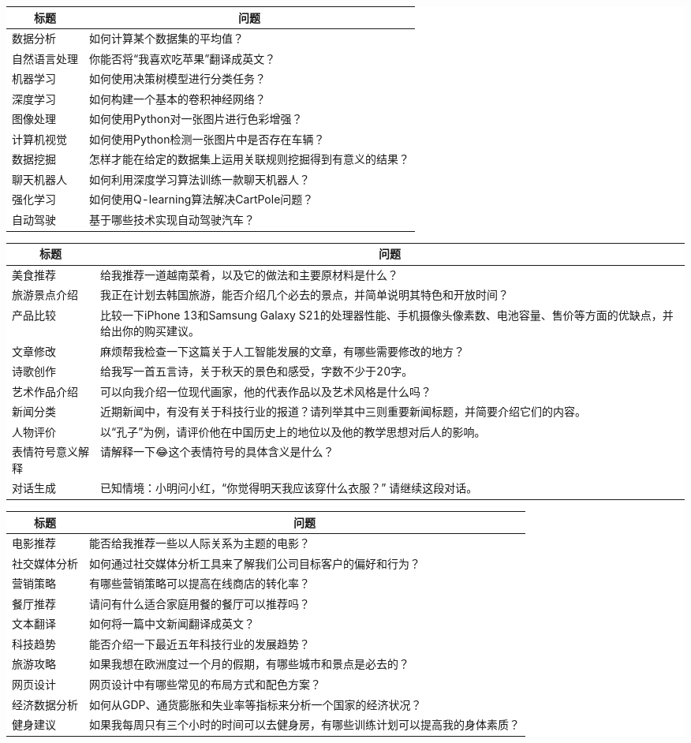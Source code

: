 | 标题                                       | 问题                                                     |
| ---------------------------------------- | ------------------------------------------------------------ |
| 数据分析                         | 如何计算某个数据集的平均值？                                |
| 自然语言处理             | 你能否将“我喜欢吃苹果”翻译成英文？                          |
| 机器学习                         | 如何使用决策树模型进行分类任务？                            |
| 深度学习                         | 如何构建一个基本的卷积神经网络？                            |
| 图像处理                         | 如何使用Python对一张图片进行色彩增强？                      |
| 计算机视觉                     | 如何使用Python检测一张图片中是否存在车辆？                  |
| 数据挖掘                         | 怎样才能在给定的数据集上运用关联规则挖掘得到有意义的结果？  |
| 聊天机器人                     | 如何利用深度学习算法训练一款聊天机器人？                    |
| 强化学习                         | 如何使用Q-learning算法解决CartPole问题？                     |
| 自动驾驶                         | 基于哪些技术实现自动驾驶汽车？                              |

| 标题                                      | 问题                                                                                                                                                                                      |
|-------------------------------------------|-------------------------------------------------------------------------------------------------------------------------------------------------------------------------------------------|
| 美食推荐                                  | 给我推荐一道越南菜肴，以及它的做法和主要原材料是什么？                                                                                                                                  |
| 旅游景点介绍                                | 我正在计划去韩国旅游，能否介绍几个必去的景点，并简单说明其特色和开放时间？                                                                                                           |
| 产品比较                                    | 比较一下iPhone 13和Samsung Galaxy S21的处理器性能、手机摄像头像素数、电池容量、售价等方面的优缺点，并给出你的购买建议。                                                       |
| 文章修改                                    | 麻烦帮我检查一下这篇关于人工智能发展的文章，有哪些需要修改的地方？                                                                                                                                              |
| 诗歌创作                                    | 给我写一首五言诗，关于秋天的景色和感受，字数不少于20字。                                                                                                                                     |
| 艺术作品介绍                                | 可以向我介绍一位现代画家，他的代表作品以及艺术风格是什么吗？                                                                                                                         |
| 新闻分类                                    | 近期新闻中，有没有关于科技行业的报道？请列举其中三则重要新闻标题，并简要介绍它们的内容。                                                                                                         |
| 人物评价                                    | 以“孔子”为例，请评价他在中国历史上的地位以及他的教学思想对后人的影响。                                                                                                                     |
| 表情符号意义解释                            | 请解释一下😂这个表情符号的具体含义是什么？                                                                                                                                                 |
| 对话生成                                    | 已知情境：小明问小红，“你觉得明天我应该穿什么衣服？” 请继续这段对话。                                                                                                                                 |


|标题|问题|
|---|---|
|电影推荐|能否给我推荐一些以人际关系为主题的电影？|
|社交媒体分析|如何通过社交媒体分析工具来了解我们公司目标客户的偏好和行为？|
|营销策略|有哪些营销策略可以提高在线商店的转化率？|
|餐厅推荐|请问有什么适合家庭用餐的餐厅可以推荐吗？|
|文本翻译|如何将一篇中文新闻翻译成英文？|
|科技趋势|能否介绍一下最近五年科技行业的发展趋势？|
|旅游攻略|如果我想在欧洲度过一个月的假期，有哪些城市和景点是必去的？|
|网页设计|网页设计中有哪些常见的布局方式和配色方案？|
|经济数据分析|如何从GDP、通货膨胀和失业率等指标来分析一个国家的经济状况？|
|健身建议|如果我每周只有三个小时的时间可以去健身房，有哪些训练计划可以提高我的身体素质？|
